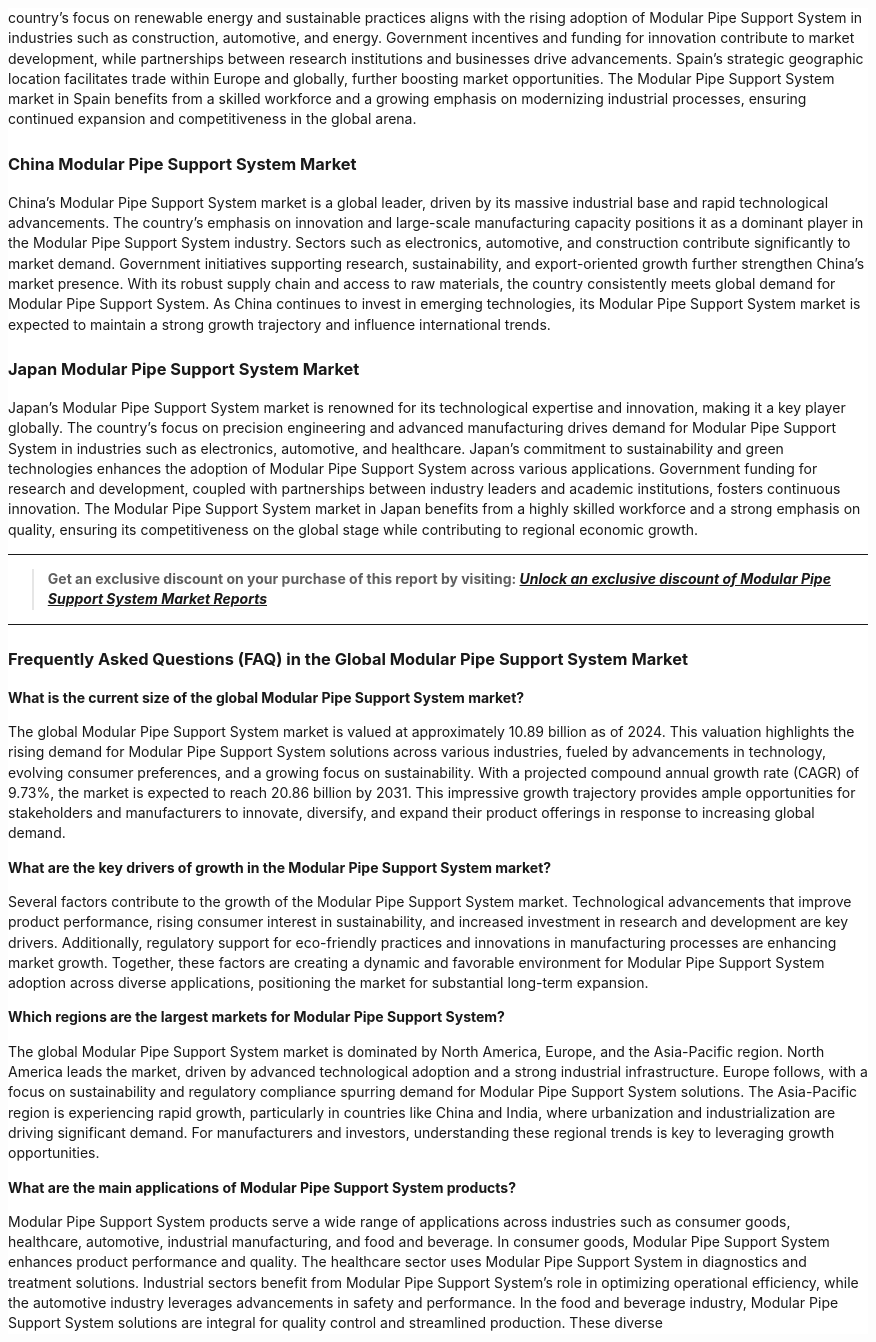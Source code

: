 country&rsquo;s focus on renewable energy and sustainable practices aligns with the rising adoption of Modular Pipe Support System in industries such as construction, automotive, and energy. Government incentives and funding for innovation contribute to market development, while partnerships between research institutions and businesses drive advancements. Spain&rsquo;s strategic geographic location facilitates trade within Europe and globally, further boosting market opportunities. The Modular Pipe Support System market in Spain benefits from a skilled workforce and a growing emphasis on modernizing industrial processes, ensuring continued expansion and competitiveness in the global arena.</p><h3>China Modular Pipe Support System Market</h3><p>China&rsquo;s Modular Pipe Support System market is a global leader, driven by its massive industrial base and rapid technological advancements. The country&rsquo;s emphasis on innovation and large-scale manufacturing capacity positions it as a dominant player in the Modular Pipe Support System industry. Sectors such as electronics, automotive, and construction contribute significantly to market demand. Government initiatives supporting research, sustainability, and export-oriented growth further strengthen China&rsquo;s market presence. With its robust supply chain and access to raw materials, the country consistently meets global demand for Modular Pipe Support System. As China continues to invest in emerging technologies, its Modular Pipe Support System market is expected to maintain a strong growth trajectory and influence international trends.</p><h3>Japan Modular Pipe Support System Market</h3><p>Japan&rsquo;s Modular Pipe Support System market is renowned for its technological expertise and innovation, making it a key player globally. The country&rsquo;s focus on precision engineering and advanced manufacturing drives demand for Modular Pipe Support System in industries such as electronics, automotive, and healthcare. Japan&rsquo;s commitment to sustainability and green technologies enhances the adoption of Modular Pipe Support System across various applications. Government funding for research and development, coupled with partnerships between industry leaders and academic institutions, fosters continuous innovation. The Modular Pipe Support System market in Japan benefits from a highly skilled workforce and a strong emphasis on quality, ensuring its competitiveness on the global stage while contributing to regional economic growth.</p><hr /><blockquote><p><strong>Get an exclusive discount on your purchase of this report by visiting: <em><a href="://marketresearchpulse.com/ask-for-discount/23427?utm_source=Github&amp;utm_medium=0116">Unlock an exclusive discount of Modular Pipe Support System Market Reports</a></em>&nbsp;</strong></p></blockquote><hr /><h3>Frequently Asked Questions (FAQ) in the Global Modular Pipe Support System Market</h3><p><strong>What is the current size of the global Modular Pipe Support System market?</strong></p><p>The global Modular Pipe Support System market is valued at approximately 10.89 billion as of 2024. This valuation highlights the rising demand for Modular Pipe Support System solutions across various industries, fueled by advancements in technology, evolving consumer preferences, and a growing focus on sustainability. With a projected compound annual growth rate (CAGR) of 9.73%, the market is expected to reach 20.86 billion by 2031. This impressive growth trajectory provides ample opportunities for stakeholders and manufacturers to innovate, diversify, and expand their product offerings in response to increasing global demand.</p><p><strong>What are the key drivers of growth in the Modular Pipe Support System market?</strong></p><p>Several factors contribute to the growth of the Modular Pipe Support System market. Technological advancements that improve product performance, rising consumer interest in sustainability, and increased investment in research and development are key drivers. Additionally, regulatory support for eco-friendly practices and innovations in manufacturing processes are enhancing market growth. Together, these factors are creating a dynamic and favorable environment for Modular Pipe Support System adoption across diverse applications, positioning the market for substantial long-term expansion.</p><p><strong>Which regions are the largest markets for Modular Pipe Support System?</strong></p><p>The global Modular Pipe Support System market is dominated by North America, Europe, and the Asia-Pacific region. North America leads the market, driven by advanced technological adoption and a strong industrial infrastructure. Europe follows, with a focus on sustainability and regulatory compliance spurring demand for Modular Pipe Support System solutions. The Asia-Pacific region is experiencing rapid growth, particularly in countries like China and India, where urbanization and industrialization are driving significant demand. For manufacturers and investors, understanding these regional trends is key to leveraging growth opportunities.</p><p><strong>What are the main applications of Modular Pipe Support System products?</strong></p><p>Modular Pipe Support System products serve a wide range of applications across industries such as consumer goods, healthcare, automotive, industrial manufacturing, and food and beverage. In consumer goods, Modular Pipe Support System enhances product performance and quality. The healthcare sector uses Modular Pipe Support System in diagnostics and treatment solutions. Industrial sectors benefit from Modular Pipe Support System&rsquo;s role in optimizing operational efficiency, while the automotive industry leverages advancements in safety and performance. In the food and beverage industry, Modular Pipe Support System solutions are integral for quality control and streamlined production. These diverse